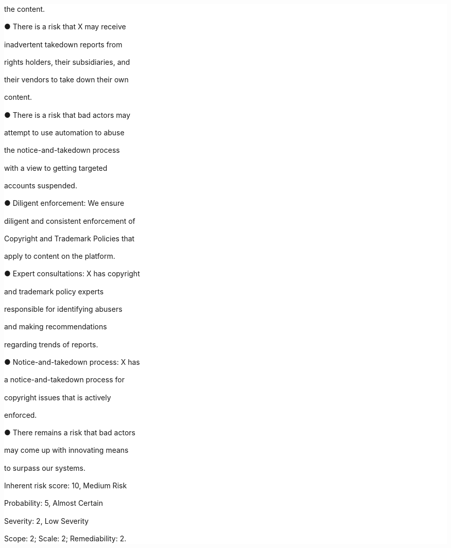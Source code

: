 the content.

● There is a risk that X may receive

inadvertent takedown reports from

rights holders, their subsidiaries, and

their vendors to take down their own

content.

● There is a risk that bad actors may

attempt to use automation to abuse

the notice-and-takedown process

with a view to getting targeted

accounts suspended.



● Diligent enforcement: We ensure

diligent and consistent enforcement of

Copyright and Trademark Policies that

apply to content on the platform.

● Expert consultations: X has copyright

and trademark policy experts

responsible for identifying abusers

and making recommendations

regarding trends of reports.

● Notice-and-takedown process: X has

a notice-and-takedown process for

copyright issues that is actively

enforced.



● There remains a risk that bad actors

may come up with innovating means

to surpass our systems.



Inherent risk score: 10, Medium Risk

Probability: 5, Almost Certain

Severity: 2, Low Severity

Scope: 2; Scale: 2; Remediability: 2.

